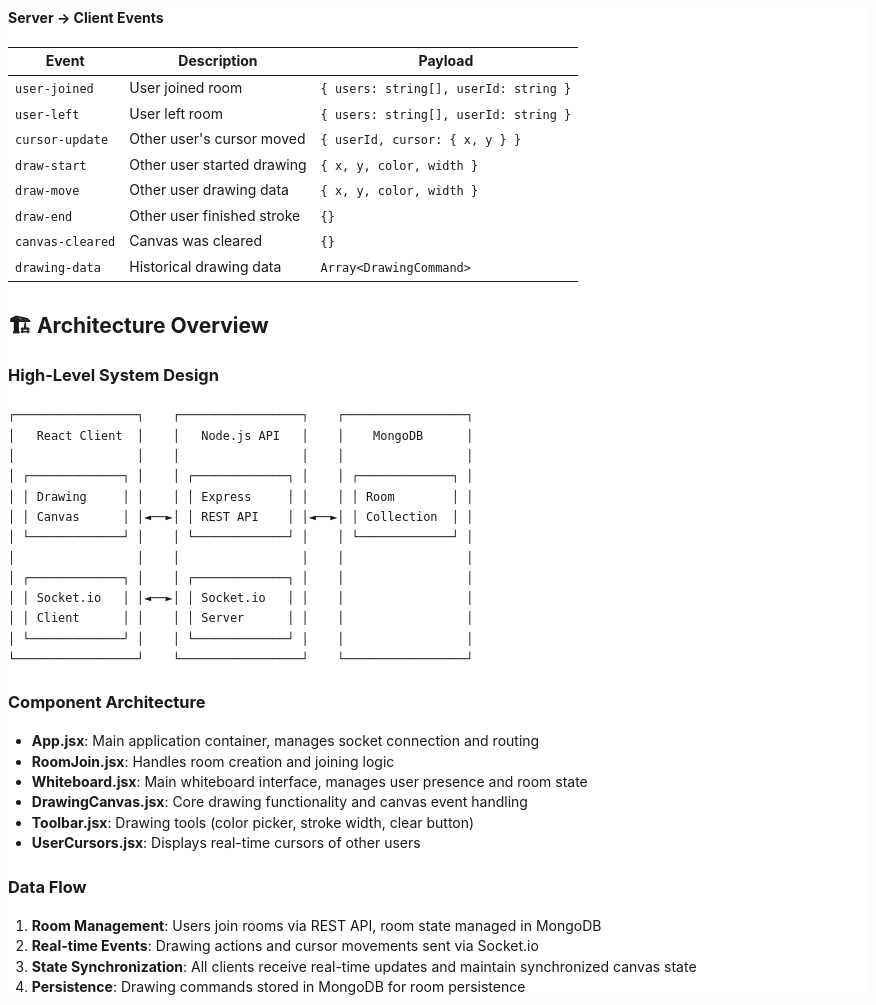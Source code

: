 #### Server → Client Events

| Event | Description | Payload |
|-------|-------------|---------|
| `user-joined` | User joined room | `{ users: string[], userId: string }` |
| `user-left` | User left room | `{ users: string[], userId: string }` |
| `cursor-update` | Other user's cursor moved | `{ userId, cursor: { x, y } }` |
| `draw-start` | Other user started drawing | `{ x, y, color, width }` |
| `draw-move` | Other user drawing data | `{ x, y, color, width }` |
| `draw-end` | Other user finished stroke | `{}` |
| `canvas-cleared` | Canvas was cleared | `{}` |
| `drawing-data` | Historical drawing data | `Array<DrawingCommand>` |

## 🏗 Architecture Overview

### High-Level System Design

```
┌─────────────────┐    ┌─────────────────┐    ┌─────────────────┐
│   React Client  │    │   Node.js API   │    │    MongoDB      │
│                 │    │                 │    │                 │
│ ┌─────────────┐ │    │ ┌─────────────┐ │    │ ┌─────────────┐ │
│ │ Drawing     │ │    │ │ Express     │ │    │ │ Room        │ │
│ │ Canvas      │ │◄──►│ │ REST API    │ │◄──►│ │ Collection  │ │
│ └─────────────┘ │    │ └─────────────┘ │    │ └─────────────┘ │
│                 │    │                 │    │                 │
│ ┌─────────────┐ │    │ ┌─────────────┐ │    │                 │
│ │ Socket.io   │ │◄──►│ │ Socket.io   │ │    │                 │
│ │ Client      │ │    │ │ Server      │ │    │                 │
│ └─────────────┘ │    │ └─────────────┘ │    │                 │
└─────────────────┘    └─────────────────┘    └─────────────────┘
```

### Component Architecture

- **App.jsx**: Main application container, manages socket connection and routing
- **RoomJoin.jsx**: Handles room creation and joining logic
- **Whiteboard.jsx**: Main whiteboard interface, manages user presence and room state
- **DrawingCanvas.jsx**: Core drawing functionality and canvas event handling
- **Toolbar.jsx**: Drawing tools (color picker, stroke width, clear button)
- **UserCursors.jsx**: Displays real-time cursors of other users

### Data Flow

1. **Room Management**: Users join rooms via REST API, room state managed in MongoDB
2. **Real-time Events**: Drawing actions and cursor movements sent via Socket.io
3. **State Synchronization**: All clients receive real-time updates and maintain synchronized canvas state
4. **Persistence**: Drawing commands stored in MongoDB for room persistence
